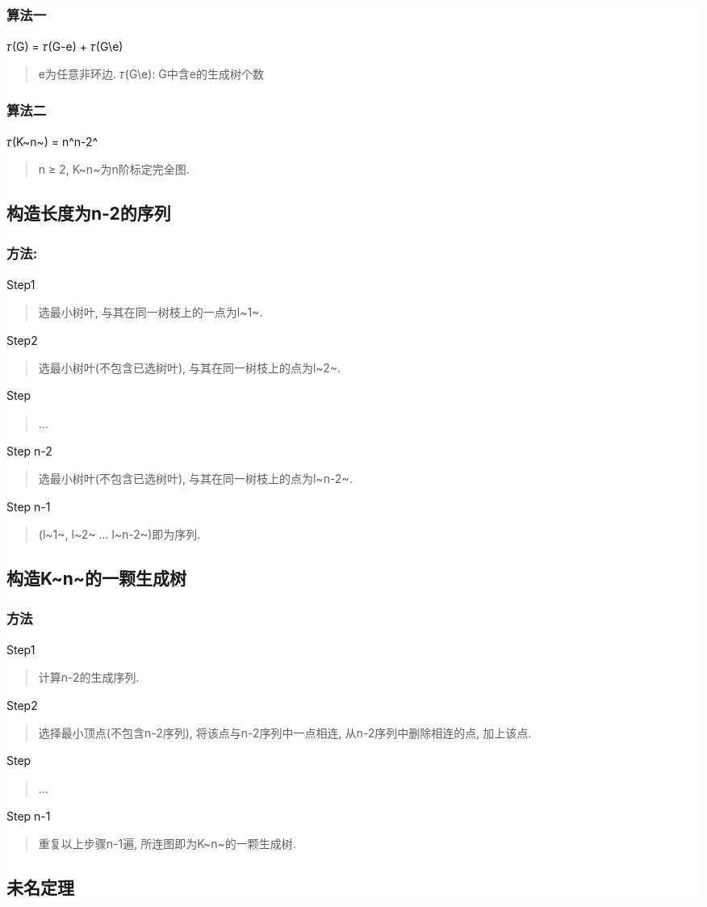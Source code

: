### 算法一

𝜏(G) = 𝜏(G-e) + 𝜏(G\e)

> e为任意非环边. 𝜏(G\e): G中含e的生成树个数

### 算法二

𝜏(K~n~) = n^n-2^

> n ≥ 2, K~n~为n阶标定完全图.

## 构造长度为n-2的序列

### 方法: 

Step1

> 选最小树叶, 与其在同一树枝上的一点为l~1~.

Step2

> 选最小树叶(不包含已选树叶), 与其在同一树枝上的点为l~2~.

Step

> ...

Step n-2

>选最小树叶(不包含已选树叶), 与其在同一树枝上的点为l~n-2~.

Step n-1

>(l~1~, l~2~ ... l~n-2~)即为序列.

## 构造K~n~的一颗生成树

### 方法

Step1

> 计算n-2的生成序列.

Step2

> 选择最小顶点(不包含n-2序列), 将该点与n-2序列中一点相连, 从n-2序列中删除相连的点, 加上该点.

Step

>...

Step n-1

> 重复以上步骤n-1遍, 所连图即为K~n~的一颗生成树.

## 未名定理
